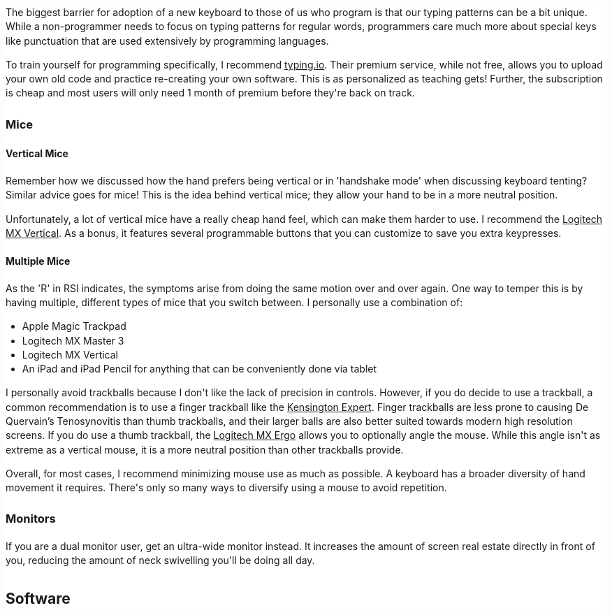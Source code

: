 The biggest barrier for adoption of a new keyboard to those of us who program is that our typing patterns can be a bit unique. While a non-programmer needs to focus on typing patterns for regular words, programmers care much more about special keys like punctuation that are used extensively by programming languages. 

To train yourself for programming specifically, I recommend [typing.io](http://typing.io). Their premium service, while not free, allows you to upload your own old code and practice re-creating your own software. This is as personalized as teaching gets! Further, the subscription is cheap and most users will only need 1 month of premium before they're back on track. 


### Mice

#### Vertical Mice

Remember how we discussed how the hand prefers being vertical or in 'handshake mode' when discussing keyboard tenting? Similar advice goes for mice! This is the idea behind vertical mice; they allow your hand to be in a more neutral position. 

Unfortunately, a lot of vertical mice have a really cheap hand feel, which can make them harder to use. I recommend the [Logitech MX Vertical](https://smile.amazon.com/Logitech-Vertical-Wireless-Mouse-Rechargeable/dp/B07FNJB8TT/). As a bonus, it features several programmable buttons that you can customize to save you extra keypresses. 

#### Multiple Mice

As the 'R' in RSI indicates, the symptoms arise from doing the same motion over and over again. One way to temper this is by having multiple, different types of mice that you switch between. I personally use a combination of:

- Apple Magic Trackpad
- Logitech MX Master 3
- Logitech MX Vertical
- An iPad and iPad Pencil for anything that can be conveniently done via tablet

I personally avoid trackballs because I don't like the lack of precision in controls. However, if you do decide to use a trackball, a common recommendation is to use a finger trackball like the [Kensington Expert](https://smile.amazon.com/dp/B01936N73I/). Finger trackballs are less prone to causing De Quervain’s Tenosynovitis than thumb trackballs, and their larger balls are also better suited towards modern high resolution screens. If you do use a thumb trackball, the [Logitech MX Ergo](https://smile.amazon.com/Logitech-Ergo-Wireless-Trackball-Mouse/dp/B0753P1GTS) allows you to optionally angle the mouse. While this angle isn't as extreme as a vertical mouse, it is a more neutral position than other trackballs provide. 

Overall, for most cases, I recommend minimizing mouse use as much as possible. A keyboard has a broader diversity of hand movement it requires. There's only so many ways to diversify using a mouse to avoid repetition. 

### Monitors

If you are a dual monitor user, get an ultra-wide monitor instead. It increases the amount of screen real estate directly in front of you, reducing the amount of neck swivelling you'll be doing all day. 

## Software
